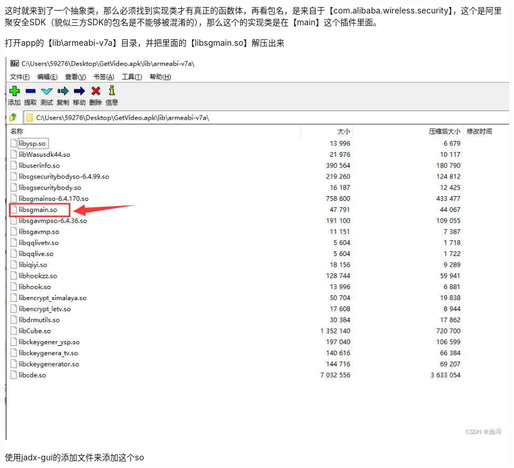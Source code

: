 这时就来到了一个抽象类，那么必须找到实现类才有真正的函数体，再看包名，是来自于【com.alibaba.wireless.security】，这个是阿里聚安全SDK（貌似三方SDK的包名是不能够被混淆的），那么这个的实现类是在【main】这个插件里面。

打开app的【lib\armeabi-v7a】目录，并把里面的【libsgmain.so】解压出来

![在这里插入图片描述](./assets/1c71da5cfb69400c9fb07c9cf2ee6817.jpeg)

使用jadx-gui的添加文件来添加这个so
